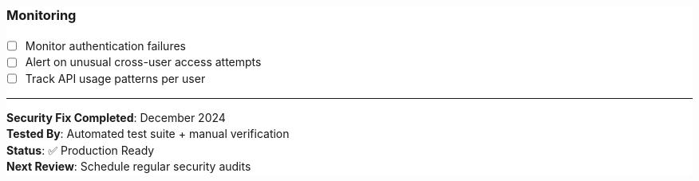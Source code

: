 ### Monitoring
- [ ] Monitor authentication failures
- [ ] Alert on unusual cross-user access attempts
- [ ] Track API usage patterns per user

---

**Security Fix Completed**: December 2024  
**Tested By**: Automated test suite + manual verification  
**Status**: ✅ Production Ready  
**Next Review**: Schedule regular security audits
